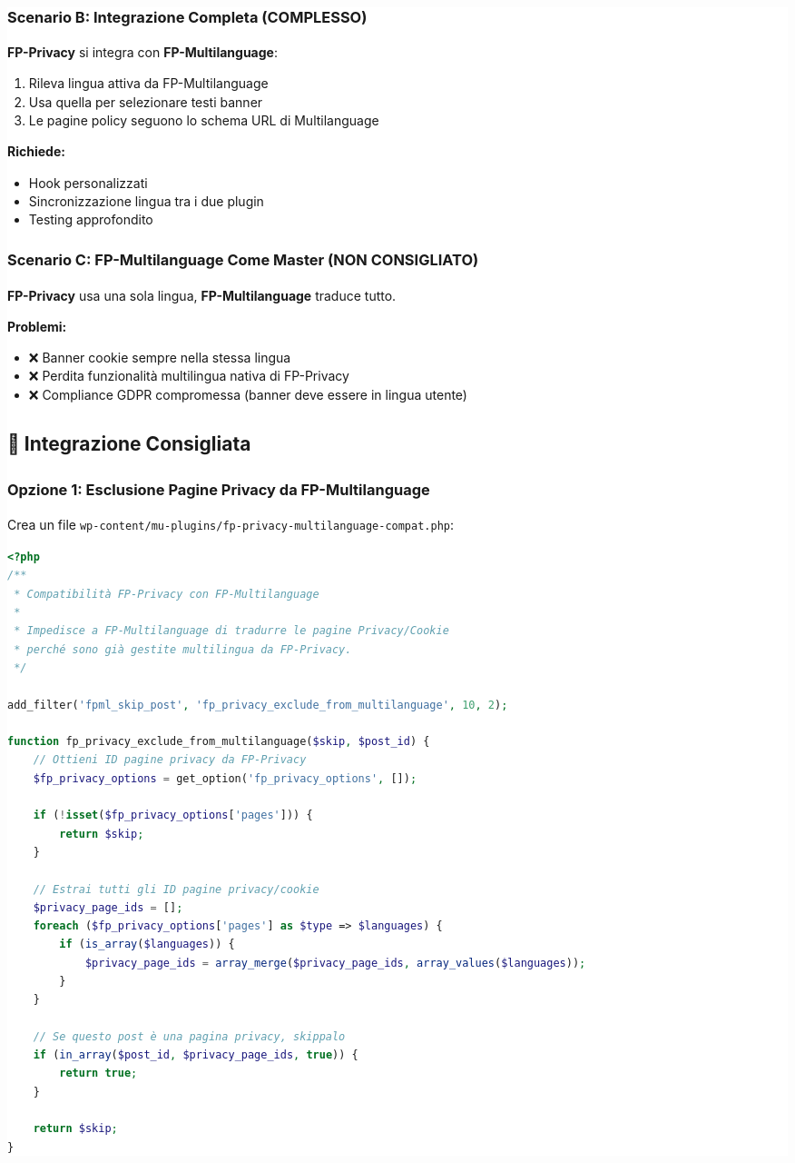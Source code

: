 ### Scenario B: Integrazione Completa (COMPLESSO)

**FP-Privacy** si integra con **FP-Multilanguage**:

1. Rileva lingua attiva da FP-Multilanguage
2. Usa quella per selezionare testi banner
3. Le pagine policy seguono lo schema URL di Multilanguage

**Richiede:**
- Hook personalizzati
- Sincronizzazione lingua tra i due plugin
- Testing approfondito

### Scenario C: FP-Multilanguage Come Master (NON CONSIGLIATO)

**FP-Privacy** usa una sola lingua, **FP-Multilanguage** traduce tutto.

**Problemi:**
- ❌ Banner cookie sempre nella stessa lingua
- ❌ Perdita funzionalità multilingua nativa di FP-Privacy
- ❌ Compliance GDPR compromessa (banner deve essere in lingua utente)

## 🔧 Integrazione Consigliata

### Opzione 1: Esclusione Pagine Privacy da FP-Multilanguage

Crea un file `wp-content/mu-plugins/fp-privacy-multilanguage-compat.php`:

```php
<?php
/**
 * Compatibilità FP-Privacy con FP-Multilanguage
 * 
 * Impedisce a FP-Multilanguage di tradurre le pagine Privacy/Cookie
 * perché sono già gestite multilingua da FP-Privacy.
 */

add_filter('fpml_skip_post', 'fp_privacy_exclude_from_multilanguage', 10, 2);

function fp_privacy_exclude_from_multilanguage($skip, $post_id) {
    // Ottieni ID pagine privacy da FP-Privacy
    $fp_privacy_options = get_option('fp_privacy_options', []);
    
    if (!isset($fp_privacy_options['pages'])) {
        return $skip;
    }
    
    // Estrai tutti gli ID pagine privacy/cookie
    $privacy_page_ids = [];
    foreach ($fp_privacy_options['pages'] as $type => $languages) {
        if (is_array($languages)) {
            $privacy_page_ids = array_merge($privacy_page_ids, array_values($languages));
        }
    }
    
    // Se questo post è una pagina privacy, skippalo
    if (in_array($post_id, $privacy_page_ids, true)) {
        return true;
    }
    
    return $skip;
}
```
